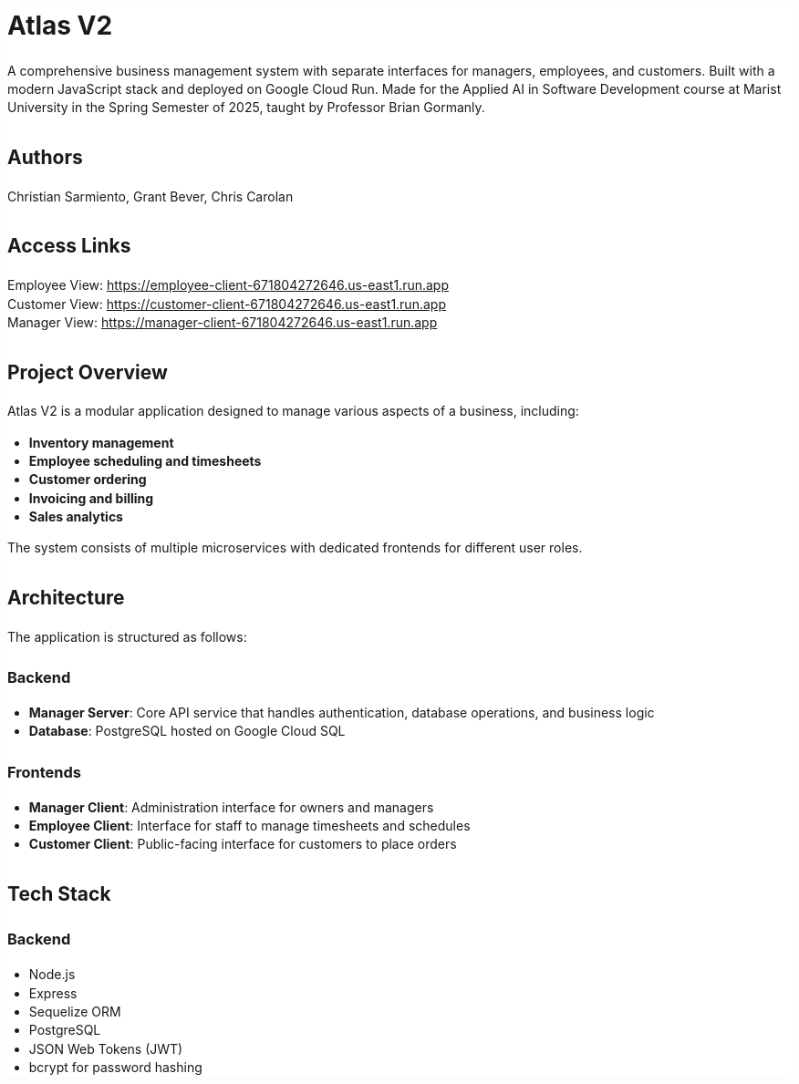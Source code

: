 # Atlas V2

A comprehensive business management system with separate interfaces for managers, employees, and customers. Built with a modern JavaScript stack and deployed on Google Cloud Run. Made for the Applied AI in Software Development course at Marist University in the Spring Semester of 2025, taught by Professor Brian Gormanly. 

## Authors
Christian Sarmiento, Grant Bever, Chris Carolan

## Access Links
Employee View: https://employee-client-671804272646.us-east1.run.app <br>
Customer View: https://customer-client-671804272646.us-east1.run.app <br>
Manager View: https://manager-client-671804272646.us-east1.run.app <br>

## Project Overview

Atlas V2 is a modular application designed to manage various aspects of a business, including:

- **Inventory management**
- **Employee scheduling and timesheets**
- **Customer ordering**
- **Invoicing and billing**
- **Sales analytics**

The system consists of multiple microservices with dedicated frontends for different user roles.

## Architecture

The application is structured as follows:

### Backend
- **Manager Server**: Core API service that handles authentication, database operations, and business logic
- **Database**: PostgreSQL hosted on Google Cloud SQL

### Frontends
- **Manager Client**: Administration interface for owners and managers
- **Employee Client**: Interface for staff to manage timesheets and schedules
- **Customer Client**: Public-facing interface for customers to place orders

## Tech Stack

### Backend
- Node.js
- Express
- Sequelize ORM
- PostgreSQL
- JSON Web Tokens (JWT)
- bcrypt for password hashing
